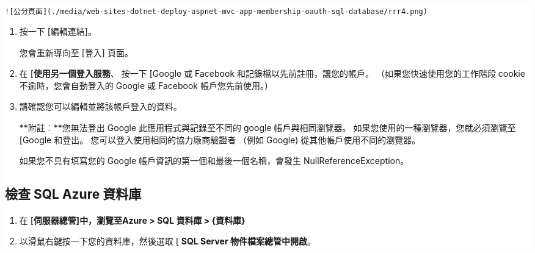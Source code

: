     ![公分頁面](./media/web-sites-dotnet-deploy-aspnet-mvc-app-membership-oauth-sql-database/rrr4.png)
 
1. 按一下 [編輯連結]。 

    您會重新導向至 [登入] 頁面。 

2. 在 [**使用另一個登入服務**、 按一下 [Google 或 Facebook 和記錄檔以先前註冊，讓您的帳戶。 （如果您快速使用您的工作階段 cookie 不逾時，您會自動登入的 Google 或 Facebook 帳戶您先前使用。）

2. 請確認您可以編輯並將該帳戶登入的資料。

    **附註︰**您無法登出 Google 此應用程式與記錄至不同的 google 帳戶與相同瀏覽器。 如果您使用的一種瀏覽器，您就必須瀏覽至 [Google 和登出。 您可以登入使用相同的協力廠商驗證者 （例如 Google) 從其他帳戶使用不同的瀏覽器。

    如果您不具有填寫您的 Google 帳戶資訊的第一個和最後一個名稱，會發生 NullReferenceException。

## <a name="examine-the-sql-azure-db"></a>檢查 SQL Azure 資料庫 ##

1. 在 [**伺服器總管]**中，瀏覽至**Azure > SQL 資料庫 > {資料庫}**

2. 以滑鼠右鍵按一下您的資料庫，然後選取 [ **SQL Server 物件檔案總管中開啟**。
 

[Add an OAuth Provider]: #addOauth
[setupwindowsazureenv]: #bkmk_setupwindowsazure
[createapplication]: #bkmk_createmvc4app
[deployapp1]: #bkmk_deploytowindowsazure1
[deployapp11]: #bkmk_deploytowindowsazure11
[adddb]: #bkmk_addadatabase
[rx2]: ./media/web-sites-dotnet-deploy-aspnet-mvc-app-membership-oauth-sql-database/rx2.png
[rx5]: ./media/web-sites-dotnet-deploy-aspnet-mvc-app-membership-oauth-sql-database-vs2013/rx5.png
[rx6]: ./media/web-sites-dotnet-deploy-aspnet-mvc-app-membership-oauth-sql-database-vs2013/rx6.png
[rx7]: ./media/web-sites-dotnet-deploy-aspnet-mvc-app-membership-oauth-sql-database-vs2013/rx7.png
[rx8]: ./media/web-sites-dotnet-deploy-aspnet-mvc-app-membership-oauth-sql-database-vs2013/rx8.png
[rx9]: ./media/web-sites-dotnet-deploy-aspnet-mvc-app-membership-oauth-sql-database-vs2013/rx9.png
[rxb]: ./media/web-sites-dotnet-deploy-aspnet-mvc-app-membership-oauth-sql-database/rxb.png
[rxSSL]: ./media/web-sites-dotnet-deploy-aspnet-mvc-app-membership-oauth-sql-database/rxSSL.png
[rxNOT]: ./media/web-sites-dotnet-deploy-aspnet-mvc-app-membership-oauth-sql-database-vs2013/rxNOT.png
[rxNOT2]: ./media/web-sites-dotnet-deploy-aspnet-mvc-app-membership-oauth-sql-database-vs2013/rxNOT2.png
[rxNOT]: ./media/web-sites-dotnet-deploy-aspnet-mvc-app-membership-oauth-sql-database-vs2013/rxNOT.png
[rxNOT]: ./media/web-sites-dotnet-deploy-aspnet-mvc-app-membership-oauth-sql-database-vs2013/rxNOT.png
[rxNOT]: ./media/web-sites-dotnet-deploy-aspnet-mvc-app-membership-oauth-sql-database-vs2013/rxNOT.png
[rr1]: ./media/web-sites-dotnet-deploy-aspnet-mvc-app-membership-oauth-sql-database-vs2013/rr1.png
[rxPrevDB]: ./media/web-sites-dotnet-deploy-aspnet-mvc-app-membership-oauth-sql-database-vs2013/rxPrevDB.png
[rxWSnew]: ./media/web-sites-dotnet-deploy-aspnet-mvc-app-membership-oauth-sql-database-vs2013/rxWSnew2.png
[rxCreateWSwithDB]: ./media/web-sites-dotnet-deploy-aspnet-mvc-app-membership-oauth-sql-database-vs2013/rxCreateWSwithDB.png
[setup007]: ./media/web-sites-dotnet-deploy-aspnet-mvc-app-membership-oauth-sql-database-vs2013/dntutmobile-setup-azure-site-004.png
[newapp004]: ./media/web-sites-dotnet-deploy-aspnet-mvc-app-membership-oauth-sql-database/dntutmobile-createapp-004.png
[firsdeploy003]: ./media/web-sites-dotnet-deploy-aspnet-mvc-app-membership-oauth-sql-database/dntutmobile-deploy1-publish-001.png
[adddb002]: ./media/web-sites-dotnet-deploy-aspnet-mvc-app-membership-oauth-sql-database/dntutmobile-adddatabase-002.png
[addcode001]: ./media/web-sites-dotnet-deploy-aspnet-mvc-app-membership-oauth-sql-database/dntutmobile-controller-add-context-menu.png
[addcode008]: ./media/web-sites-dotnet-deploy-aspnet-mvc-app-membership-oauth-sql-database-vs2013/dntutmobile-migrations-package-manager-menu.png
[addcode009]: ./media/web-sites-dotnet-deploy-aspnet-mvc-app-membership-oauth-sql-database/dntutmobile-migrations-package-manager-console.png
[Important information about ASP.NET in Azure web apps]: #aspnetwindowsazureinfo
[Next steps]: #nextsteps
[ImportPublishSettings]: ./media/web-sites-dotnet-deploy-aspnet-mvc-app-membership-oauth-sql-database-vs2013/ImportPublishSettings.png